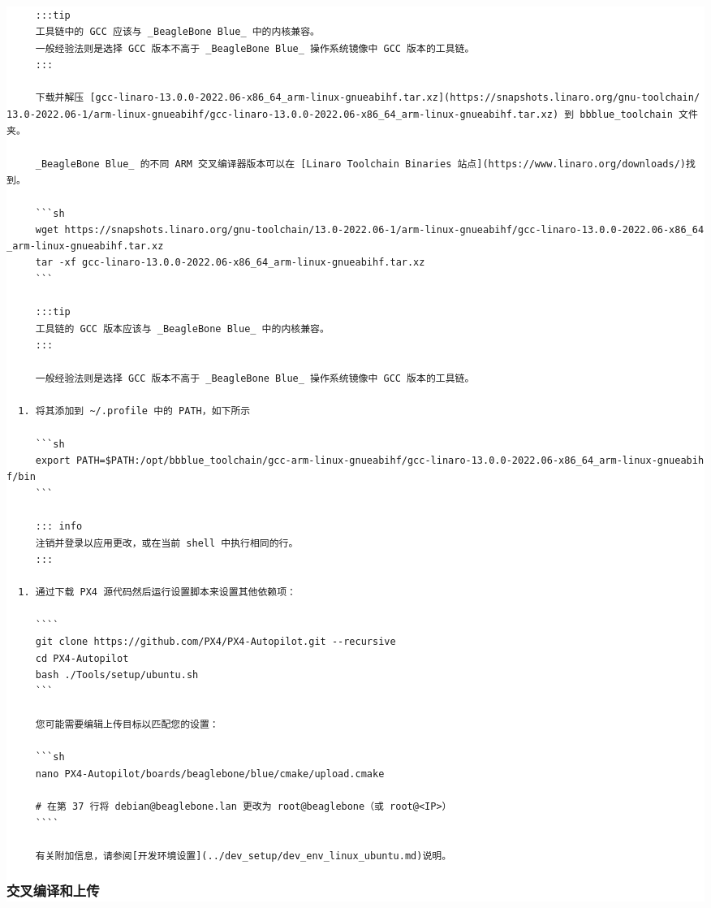          :::tip
         工具链中的 GCC 应该与 _BeagleBone Blue_ 中的内核兼容。
         一般经验法则是选择 GCC 版本不高于 _BeagleBone Blue_ 操作系统镜像中 GCC 版本的工具链。
         :::

         下载并解压 [gcc-linaro-13.0.0-2022.06-x86_64_arm-linux-gnueabihf.tar.xz](https://snapshots.linaro.org/gnu-toolchain/13.0-2022.06-1/arm-linux-gnueabihf/gcc-linaro-13.0.0-2022.06-x86_64_arm-linux-gnueabihf.tar.xz) 到 bbblue_toolchain 文件夹。

         _BeagleBone Blue_ 的不同 ARM 交叉编译器版本可以在 [Linaro Toolchain Binaries 站点](https://www.linaro.org/downloads/)找到。

         ```sh
         wget https://snapshots.linaro.org/gnu-toolchain/13.0-2022.06-1/arm-linux-gnueabihf/gcc-linaro-13.0.0-2022.06-x86_64_arm-linux-gnueabihf.tar.xz
         tar -xf gcc-linaro-13.0.0-2022.06-x86_64_arm-linux-gnueabihf.tar.xz
         ```

         :::tip
         工具链的 GCC 版本应该与 _BeagleBone Blue_ 中的内核兼容。
         :::

         一般经验法则是选择 GCC 版本不高于 _BeagleBone Blue_ 操作系统镜像中 GCC 版本的工具链。

      1. 将其添加到 ~/.profile 中的 PATH，如下所示

         ```sh
         export PATH=$PATH:/opt/bbblue_toolchain/gcc-arm-linux-gnueabihf/gcc-linaro-13.0.0-2022.06-x86_64_arm-linux-gnueabihf/bin
         ```

         ::: info
         注销并登录以应用更改，或在当前 shell 中执行相同的行。
         :::

      1. 通过下载 PX4 源代码然后运行设置脚本来设置其他依赖项：

         ````
         git clone https://github.com/PX4/PX4-Autopilot.git --recursive
         cd PX4-Autopilot
         bash ./Tools/setup/ubuntu.sh
         ```

         您可能需要编辑上传目标以匹配您的设置：

         ```sh
         nano PX4-Autopilot/boards/beaglebone/blue/cmake/upload.cmake

         # 在第 37 行将 debian@beaglebone.lan 更改为 root@beaglebone（或 root@<IP>）
         ````

         有关附加信息，请参阅[开发环境设置](../dev_setup/dev_env_linux_ubuntu.md)说明。

### 交叉编译和上传
